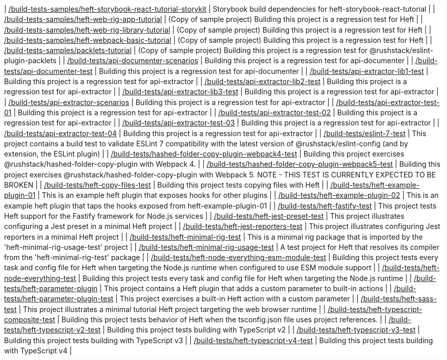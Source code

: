 | [/build-tests-samples/heft-storybook-react-tutorial-storykit](./build-tests-samples/heft-storybook-react-tutorial-storykit/) | Storybook build dependencies for heft-storybook-react-tutorial |
| [/build-tests-samples/heft-web-rig-app-tutorial](./build-tests-samples/heft-web-rig-app-tutorial/) | (Copy of sample project) Building this project is a regression test for Heft |
| [/build-tests-samples/heft-web-rig-library-tutorial](./build-tests-samples/heft-web-rig-library-tutorial/) | (Copy of sample project) Building this project is a regression test for Heft |
| [/build-tests-samples/heft-webpack-basic-tutorial](./build-tests-samples/heft-webpack-basic-tutorial/) | (Copy of sample project) Building this project is a regression test for Heft |
| [/build-tests-samples/packlets-tutorial](./build-tests-samples/packlets-tutorial/) | (Copy of sample project) Building this project is a regression test for @rushstack/eslint-plugin-packlets |
| [/build-tests/api-documenter-scenarios](./build-tests/api-documenter-scenarios/) | Building this project is a regression test for api-documenter |
| [/build-tests/api-documenter-test](./build-tests/api-documenter-test/) | Building this project is a regression test for api-documenter |
| [/build-tests/api-extractor-lib1-test](./build-tests/api-extractor-lib1-test/) | Building this project is a regression test for api-extractor |
| [/build-tests/api-extractor-lib2-test](./build-tests/api-extractor-lib2-test/) | Building this project is a regression test for api-extractor |
| [/build-tests/api-extractor-lib3-test](./build-tests/api-extractor-lib3-test/) | Building this project is a regression test for api-extractor |
| [/build-tests/api-extractor-scenarios](./build-tests/api-extractor-scenarios/) | Building this project is a regression test for api-extractor |
| [/build-tests/api-extractor-test-01](./build-tests/api-extractor-test-01/) | Building this project is a regression test for api-extractor |
| [/build-tests/api-extractor-test-02](./build-tests/api-extractor-test-02/) | Building this project is a regression test for api-extractor |
| [/build-tests/api-extractor-test-03](./build-tests/api-extractor-test-03/) | Building this project is a regression test for api-extractor |
| [/build-tests/api-extractor-test-04](./build-tests/api-extractor-test-04/) | Building this project is a regression test for api-extractor |
| [/build-tests/eslint-7-test](./build-tests/eslint-7-test/) | This project contains a build test to validate ESLint 7 compatibility with the latest version of @rushstack/eslint-config (and by extension, the ESLint plugin) |
| [/build-tests/hashed-folder-copy-plugin-webpack4-test](./build-tests/hashed-folder-copy-plugin-webpack4-test/) | Building this project exercises @rushstack/hashed-folder-copy-plugin with Webpack 4. |
| [/build-tests/hashed-folder-copy-plugin-webpack5-test](./build-tests/hashed-folder-copy-plugin-webpack5-test/) | Building this project exercises @rushstack/hashed-folder-copy-plugin with Webpack 5. NOTE - THIS TEST IS CURRENTLY EXPECTED TO BE BROKEN |
| [/build-tests/heft-copy-files-test](./build-tests/heft-copy-files-test/) | Building this project tests copying files with Heft |
| [/build-tests/heft-example-plugin-01](./build-tests/heft-example-plugin-01/) | This is an example heft plugin that exposes hooks for other plugins |
| [/build-tests/heft-example-plugin-02](./build-tests/heft-example-plugin-02/) | This is an example heft plugin that taps the hooks exposed from heft-example-plugin-01 |
| [/build-tests/heft-fastify-test](./build-tests/heft-fastify-test/) | This project tests Heft support for the Fastify framework for Node.js services |
| [/build-tests/heft-jest-preset-test](./build-tests/heft-jest-preset-test/) | This project illustrates configuring a Jest preset in a minimal Heft project |
| [/build-tests/heft-jest-reporters-test](./build-tests/heft-jest-reporters-test/) | This project illustrates configuring Jest reporters in a minimal Heft project |
| [/build-tests/heft-minimal-rig-test](./build-tests/heft-minimal-rig-test/) | This is a minimal rig package that is imported by the 'heft-minimal-rig-usage-test' project |
| [/build-tests/heft-minimal-rig-usage-test](./build-tests/heft-minimal-rig-usage-test/) | A test project for Heft that resolves its compiler from the 'heft-minimal-rig-test' package |
| [/build-tests/heft-node-everything-esm-module-test](./build-tests/heft-node-everything-esm-module-test/) | Building this project tests every task and config file for Heft when targeting the Node.js runtime when configured to use ESM module support |
| [/build-tests/heft-node-everything-test](./build-tests/heft-node-everything-test/) | Building this project tests every task and config file for Heft when targeting the Node.js runtime |
| [/build-tests/heft-parameter-plugin](./build-tests/heft-parameter-plugin/) | This project contains a Heft plugin that adds a custom parameter to built-in actions |
| [/build-tests/heft-parameter-plugin-test](./build-tests/heft-parameter-plugin-test/) | This project exercises a built-in Heft action with a custom parameter |
| [/build-tests/heft-sass-test](./build-tests/heft-sass-test/) | This project illustrates a minimal tutorial Heft project targeting the web browser runtime |
| [/build-tests/heft-typescript-composite-test](./build-tests/heft-typescript-composite-test/) | Building this project tests behavior of Heft when the tsconfig.json file uses project references. |
| [/build-tests/heft-typescript-v2-test](./build-tests/heft-typescript-v2-test/) | Building this project tests building with TypeScript v2 |
| [/build-tests/heft-typescript-v3-test](./build-tests/heft-typescript-v3-test/) | Building this project tests building with TypeScript v3 |
| [/build-tests/heft-typescript-v4-test](./build-tests/heft-typescript-v4-test/) | Building this project tests building with TypeScript v4 |